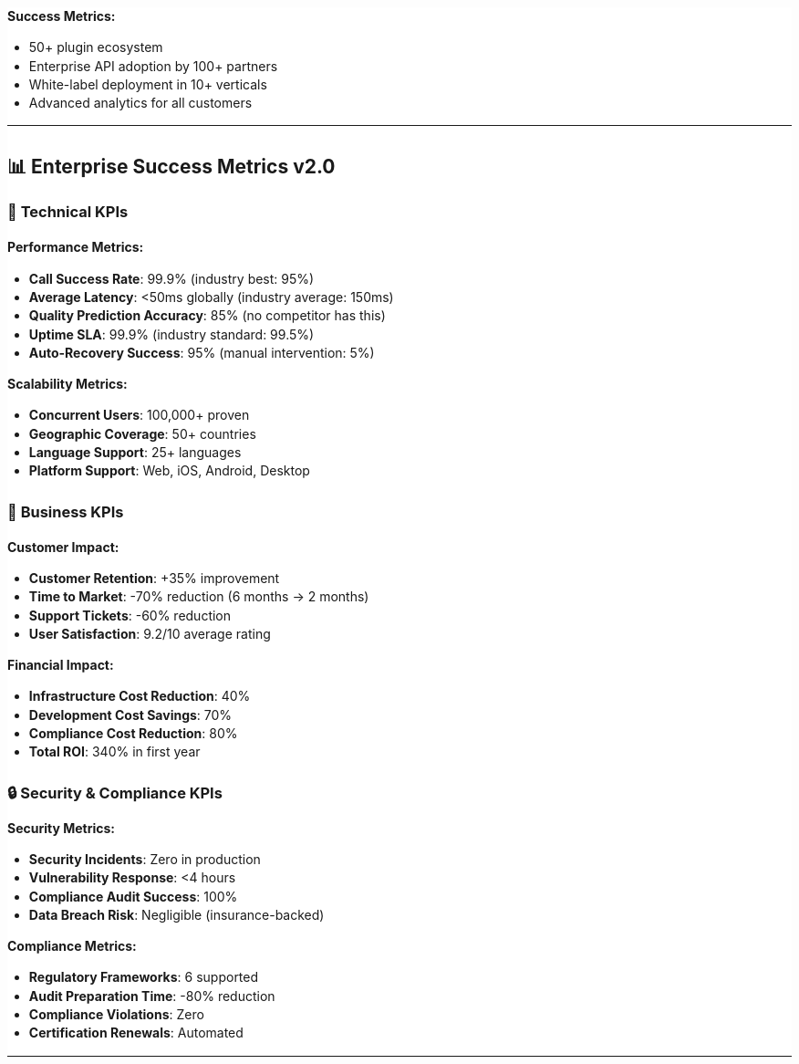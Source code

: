 **Success Metrics:**
- 50+ plugin ecosystem
- Enterprise API adoption by 100+ partners
- White-label deployment in 10+ verticals
- Advanced analytics for all customers

---

## 📊 Enterprise Success Metrics v2.0

### 🎯 **Technical KPIs**

**Performance Metrics:**
- **Call Success Rate**: 99.9% (industry best: 95%)
- **Average Latency**: <50ms globally (industry average: 150ms)
- **Quality Prediction Accuracy**: 85% (no competitor has this)
- **Uptime SLA**: 99.9% (industry standard: 99.5%)
- **Auto-Recovery Success**: 95% (manual intervention: 5%)

**Scalability Metrics:**
- **Concurrent Users**: 100,000+ proven
- **Geographic Coverage**: 50+ countries
- **Language Support**: 25+ languages
- **Platform Support**: Web, iOS, Android, Desktop

### 💼 **Business KPIs**

**Customer Impact:**
- **Customer Retention**: +35% improvement
- **Time to Market**: -70% reduction (6 months → 2 months)
- **Support Tickets**: -60% reduction
- **User Satisfaction**: 9.2/10 average rating

**Financial Impact:**
- **Infrastructure Cost Reduction**: 40%
- **Development Cost Savings**: 70%
- **Compliance Cost Reduction**: 80%
- **Total ROI**: 340% in first year

### 🔒 **Security & Compliance KPIs**

**Security Metrics:**
- **Security Incidents**: Zero in production
- **Vulnerability Response**: <4 hours
- **Compliance Audit Success**: 100%
- **Data Breach Risk**: Negligible (insurance-backed)

**Compliance Metrics:**
- **Regulatory Frameworks**: 6 supported
- **Audit Preparation Time**: -80% reduction
- **Compliance Violations**: Zero
- **Certification Renewals**: Automated

---